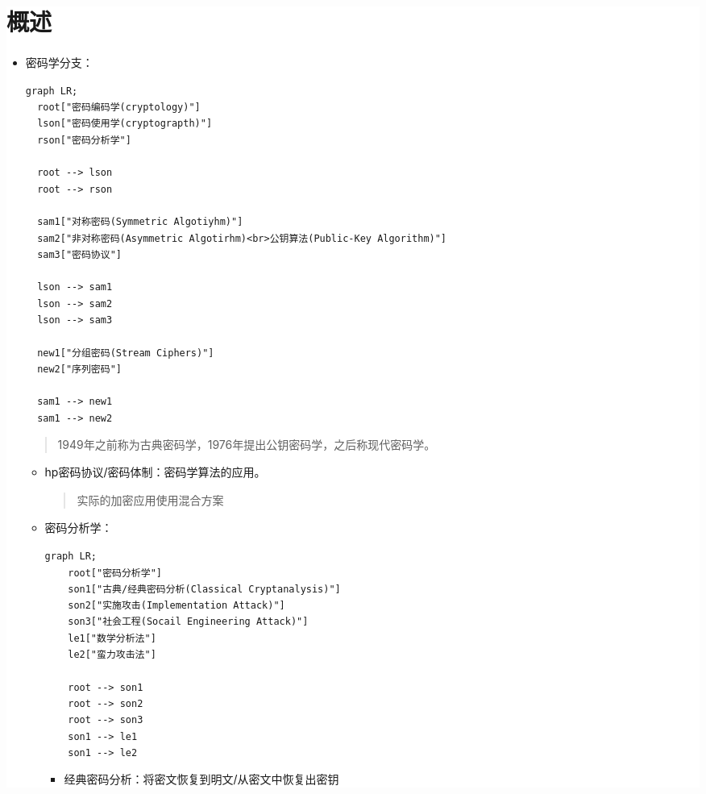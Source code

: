 # 概述

+ 密码学分支：

  ```mermaid
  graph LR;
  	root["密码编码学(cryptology)"]
  	lson["密码使用学(cryptograpth)"]
  	rson["密码分析学"]
  	
  	root --> lson
  	root --> rson
  	
  	sam1["对称密码(Symmetric Algotiyhm)"]
  	sam2["非对称密码(Asymmetric Algotirhm)<br>公钥算法(Public-Key Algorithm)"]
  	sam3["密码协议"]
  	
  	lson --> sam1
  	lson --> sam2
  	lson --> sam3
  	
  	new1["分组密码(Stream Ciphers)"]
  	new2["序列密码"]
  	
  	sam1 --> new1
  	sam1 --> new2
  ```

  > 1949年之前称为古典密码学，1976年提出公钥密码学，之后称现代密码学。

  + hp密码协议/密码体制：密码学算法的应用。

    > 实际的加密应用使用混合方案

  + 密码分析学：

    ```mermaid
    graph LR;
    	root["密码分析学"]
    	son1["古典/经典密码分析(Classical Cryptanalysis)"]
    	son2["实施攻击(Implementation Attack)"]
    	son3["社会工程(Socail Engineering Attack)"]
    	le1["数学分析法"]
    	le2["蛮力攻击法"]
    	
    	root --> son1
    	root --> son2
    	root --> son3
    	son1 --> le1
    	son1 --> le2
    ```

    + 经典密码分析：将密文恢复到明文/从密文中恢复出密钥
